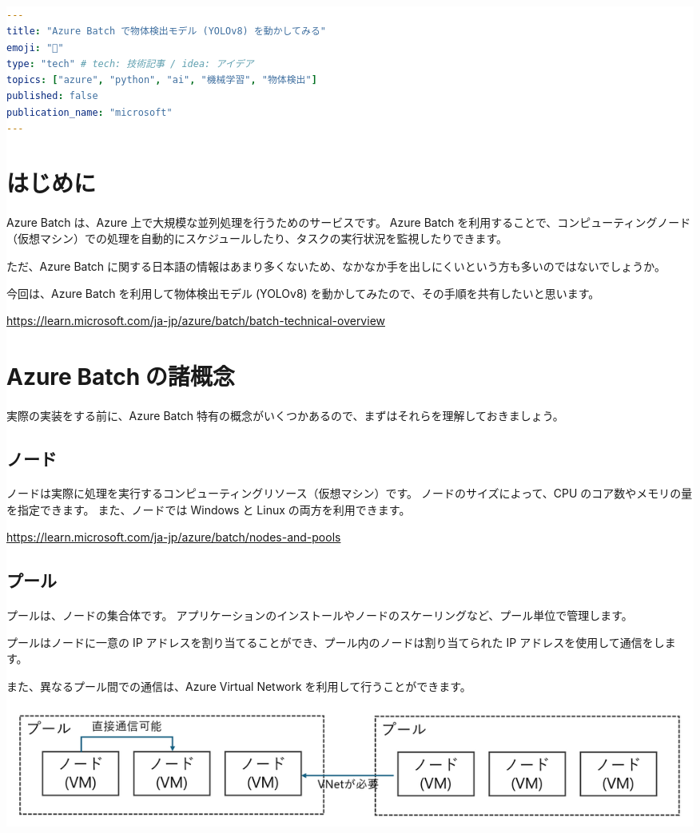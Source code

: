 ```yaml
---
title: "Azure Batch で物体検出モデル (YOLOv8) を動かしてみる"
emoji: "🚌"
type: "tech" # tech: 技術記事 / idea: アイデア
topics: ["azure", "python", "ai", "機械学習", "物体検出"]
published: false
publication_name: "microsoft"
---
```


# はじめに

Azure Batch は、Azure 上で大規模な並列処理を行うためのサービスです。
Azure Batch を利用することで、コンピューティングノード（仮想マシン）での処理を自動的にスケジュールしたり、タスクの実行状況を監視したりできます。

ただ、Azure Batch に関する日本語の情報はあまり多くないため、なかなか手を出しにくいという方も多いのではないでしょうか。

今回は、Azure Batch を利用して物体検出モデル (YOLOv8) を動かしてみたので、その手順を共有したいと思います。

https://learn.microsoft.com/ja-jp/azure/batch/batch-technical-overview


# Azure Batch の諸概念

実際の実装をする前に、Azure Batch 特有の概念がいくつかあるので、まずはそれらを理解しておきましょう。

## ノード

ノードは実際に処理を実行するコンピューティングリソース（仮想マシン）です。
ノードのサイズによって、CPU のコア数やメモリの量を指定できます。
また、ノードでは Windows と Linux の両方を利用できます。

https://learn.microsoft.com/ja-jp/azure/batch/nodes-and-pools

## プール

プールは、ノードの集合体です。
アプリケーションのインストールやノードのスケーリングなど、プール単位で管理します。

プールはノードに一意の IP アドレスを割り当てることができ、プール内のノードは割り当てられた IP アドレスを使用して通信をします。

また、異なるプール間での通信は、Azure Virtual Network を利用して行うことができます。

![プールの構成](/images/20240119_azure_batch/pool.png)

